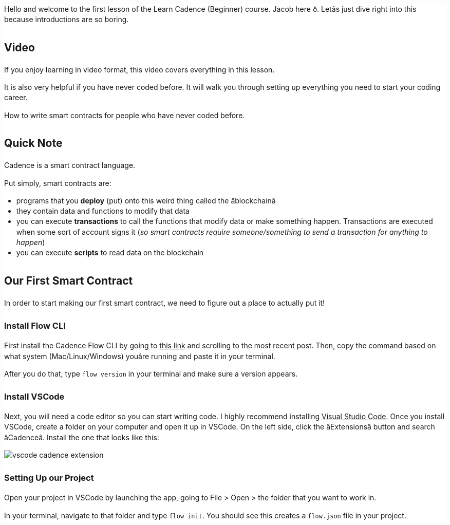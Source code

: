 Hello and welcome to the first lesson of the Learn Cadence (Beginner) course. Jacob here ð. Letâs just dive right into this because introductions are so boring.

## Video

If you enjoy learning in video format, this video covers everything in this lesson.

It is also very helpful if you have never coded before. It will walk you through setting up everything you need to start your coding career.


  

How to write smart contracts for people who have never coded before.
## Quick Note

Cadence is a smart contract language.

Put simply, smart contracts are:

* programs that you **deploy** (put) onto this weird thing called the âblockchainâ
* they contain data and functions to modify that data
* you can execute **transactions** to call the functions that modify data or make something happen. Transactions are executed when some sort of account signs it (*so smart contracts require someone/something to send a transaction for anything to happen*)
* you can execute **scripts** to read data on the blockchain

## Our First Smart Contract

In order to start making our first smart contract, we need to figure out a place to actually put it!

### Install Flow CLI

First install the Cadence Flow CLI by going to [this link](https://forum.flow.com/t/update-on-cadence-1-0/5197/8) and scrolling to the most recent post. Then, copy the command based on what system (Mac/Linux/Windows) youâre running and paste it in your terminal.

After you do that, type `flow version` in your terminal and make sure a version appears.

### Install VSCode

Next, you will need a code editor so you can start writing code. I highly recommend installing [Visual Studio Code](https://code.visualstudio.com/Download). Once you install VSCode, create a folder on your computer and open it up in VSCode. On the left side, click the âExtensionsâ button and search âCadenceâ. Install the one that looks like this:

![vscode cadence extension](https://i.imgur.com/BthLlAu.png)
### Setting Up our Project

Open your project in VSCode by launching the app, going to File > Open > the folder that you want to work in.

In your terminal, navigate to that folder and type `flow init`. You should see this creates a `flow.json` file in your project.
